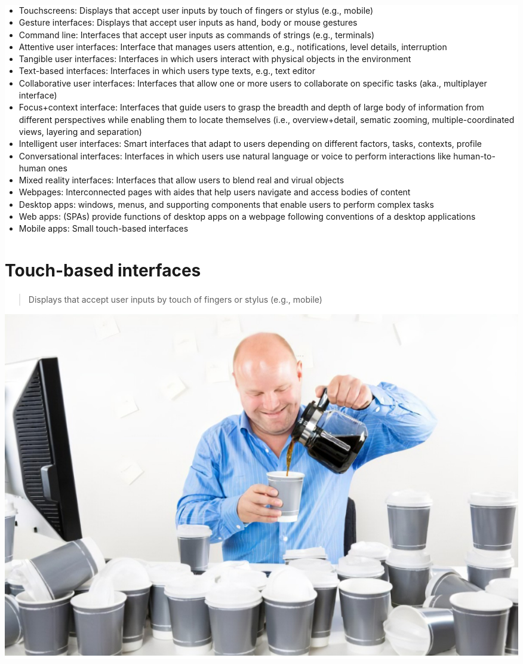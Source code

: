 - Touchscreens: Displays that accept user inputs by touch of fingers or stylus (e.g., mobile)
- Gesture interfaces: Displays that accept user inputs as hand, body or mouse gestures
- Command line: Interfaces that accept user inputs as commands of strings (e.g., terminals)
- Attentive user interfaces: Interface that manages users attention, e.g., notifications, level details, interruption
- Tangible user interfaces: Interfaces in which users interact with physical objects in the environment
- Text-based interfaces: Interfaces in which users type texts, e.g., text editor
- Collaborative user interfaces: Interfaces that allow one or more users to collaborate on specific tasks (aka., multiplayer interface)
- Focus+context interface: Interfaces that guide users to grasp the breadth and depth of large body of information from different perspectives while enabling them to locate themselves (i.e., overview+detail, sematic zooming, multiple-coordinated views, layering and separation)
- Intelligent user interfaces: Smart interfaces that adapt to users depending on different factors, tasks, contexts, profile
- Conversational interfaces: Interfaces in which users use natural language or voice to perform interactions like human-to-human ones
- Mixed reality interfaces: Interfaces that allow users to blend real and virual objects
- Webpages: Interconnected pages with aides that help users navigate and access bodies of content
- Desktop apps: windows, menus, and supporting components that enable users to perform complex tasks
- Web apps: (SPAs) provide functions of desktop apps on a webpage following conventions of a desktop applications
- Mobile apps: Small touch-based interfaces

# Touch-based interfaces

> Displays that accept user inputs by touch of fingers or stylus (e.g., mobile)

![{width=363,height=auto}](../attachments/R.jpeg)

